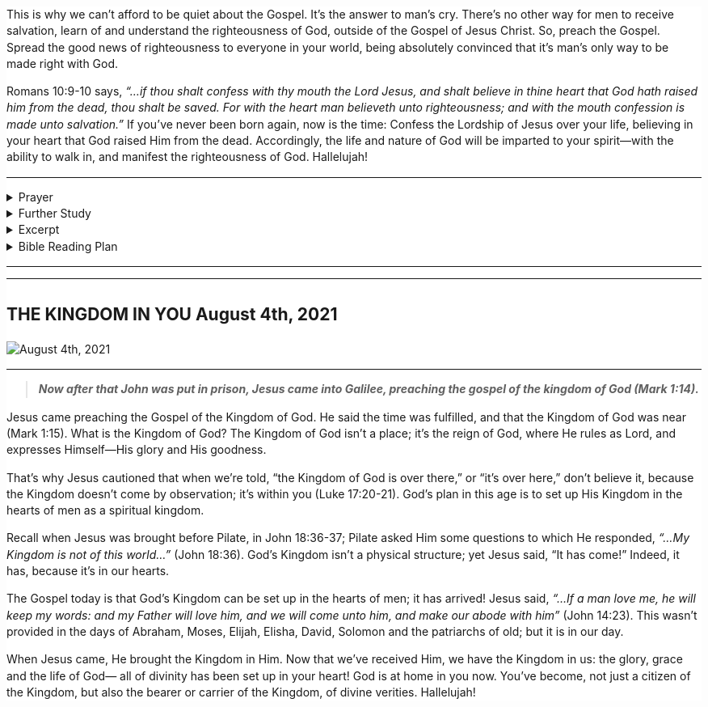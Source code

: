 This is why we can’t afford to be quiet about the Gospel. It’s the answer to man’s cry. There’s no other way for men to receive salvation, learn of and understand the righteousness of God, outside of the Gospel of Jesus Christ. So, preach the Gospel. Spread the good news of righteousness to everyone in your world, being absolutely convinced that it’s man’s only way to be made right with God.

Romans 10:9\-10 says, *“…if thou shalt confess with thy mouth the Lord Jesus, and shalt believe in thine heart that God hath raised him from the dead, thou shalt be saved. For with the heart man believeth unto righteousness; and with the mouth confession is made unto salvation.”* If you’ve never been born again, now is the time: Confess the Lordship of Jesus over your life, believing in your heart that God raised Him from the dead. Accordingly, the life and nature of God will be imparted to your spirit—with the ability to walk in, and manifest the righteousness of God. Hallelujah!



---  
<details><summary>Prayer</summary></details>

<details><summary>Further Study</summary></details>

<details><summary>Excerpt</summary></details>

<details><summary>Bible Reading Plan</summary></details>

---
---

## THE KINGDOM IN YOU August 4th, 2021
![August 4th, 2021](https://rhapsodyofrealities.b-cdn.net/app/dailyarticle/aug-day-4-bearers-of-the-kingdom.jpg)

 ---

>***Now after that John was put in prison, Jesus came into Galilee, preaching the gospel of the kingdom of God (Mark 1:14\).***

Jesus came preaching the Gospel of the Kingdom of God. He said the time was fulfilled, and that the Kingdom of God was near (Mark 1:15\). What is the Kingdom of God? The Kingdom of God isn’t a place; it’s the reign of God, where He rules as Lord, and expresses Himself—His glory and His goodness.

That’s why Jesus cautioned that when we’re told, “the Kingdom of God is over there,” or “it’s over here,” don’t believe it, because the Kingdom doesn’t come by observation; it’s within you (Luke 17:20\-21\). God’s plan in this age is to set up His Kingdom in the hearts of men as a spiritual kingdom.

Recall when Jesus was brought before Pilate, in John 18:36\-37; Pilate asked Him some questions to which He responded, *“…My Kingdom is not of this world…”* (John 18:36\). God’s Kingdom isn’t a physical structure; yet Jesus said, “It has come!” Indeed, it has, because it’s in our hearts.

The Gospel today is that God’s Kingdom can be set up in the hearts of men; it has arrived! Jesus said, *“…If a man love me, he will keep my words: and my Father will love him, and we will come unto him, and make our abode with him”* (John 14:23\). This wasn’t provided in the days of Abraham, Moses, Elijah, Elisha, David, Solomon and the patriarchs of old; but it is in our day.

When Jesus came, He brought the Kingdom in Him. Now that we’ve received Him, we have the Kingdom in us: the glory, grace and the life of God— all of divinity has been set up in your heart! God is at home in you now. You’ve become, not just a citizen of the Kingdom, but also the bearer or carrier of the Kingdom, of divine verities. Hallelujah!
